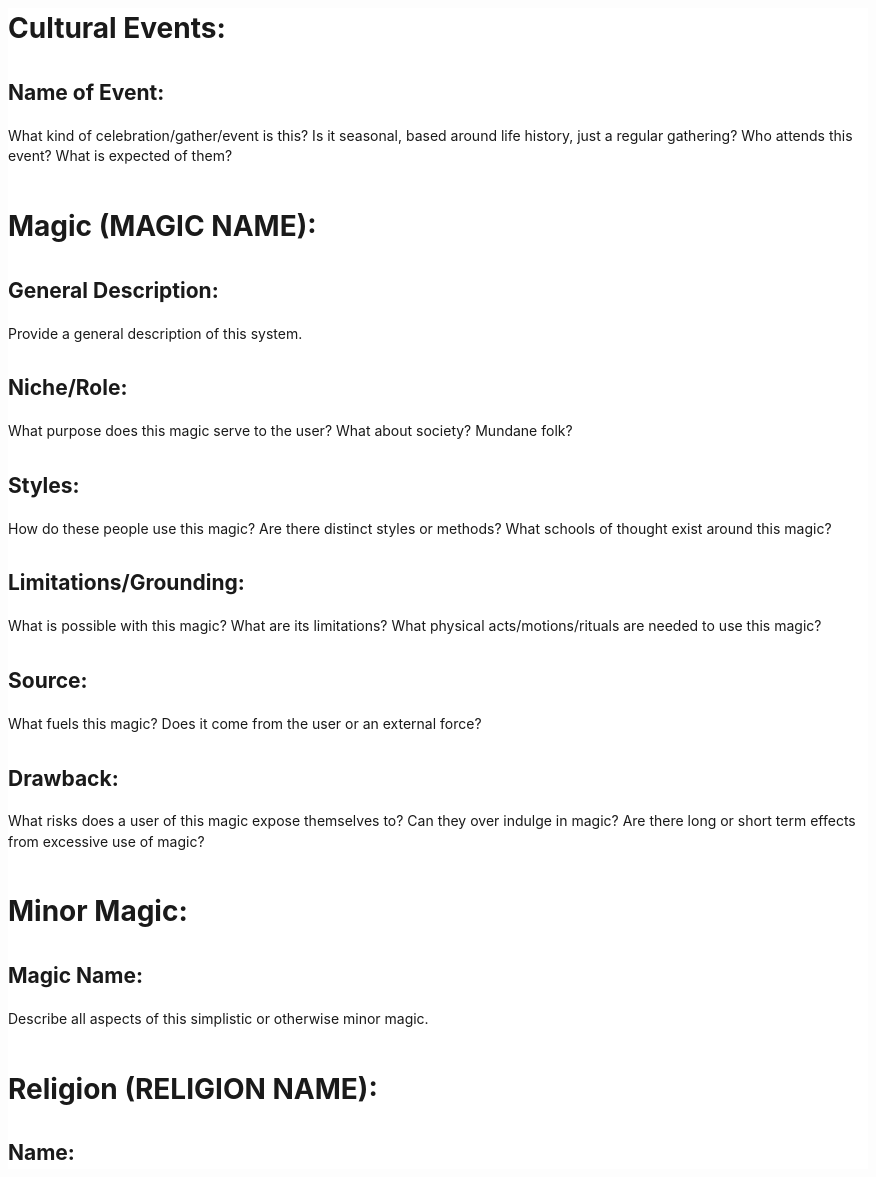 # Cultural Events:

## Name of Event:

What kind of celebration/gather/event is this? Is it seasonal, based around life history, just a regular gathering? Who attends this event? What is expected of them? 

# Magic (MAGIC NAME):

## General Description:

Provide a general description of this system.

## Niche/Role:

What purpose does this magic serve to the user? What about society? Mundane folk?

## Styles:

How do these people use this magic? Are there distinct styles or methods? What schools of thought exist around this magic?

## Limitations/Grounding:

What is possible with this magic? What are its limitations? What physical acts/motions/rituals are needed to use this magic?

## Source:

What fuels this magic? Does it come from the user or an external force?

## Drawback:

What risks does a user of this magic expose themselves to? Can they over indulge in magic? Are there long or short term effects from excessive use of magic?

# Minor Magic:

## Magic Name:

Describe all aspects of this simplistic or otherwise minor magic.

# Religion (RELIGION NAME):

## Name:
